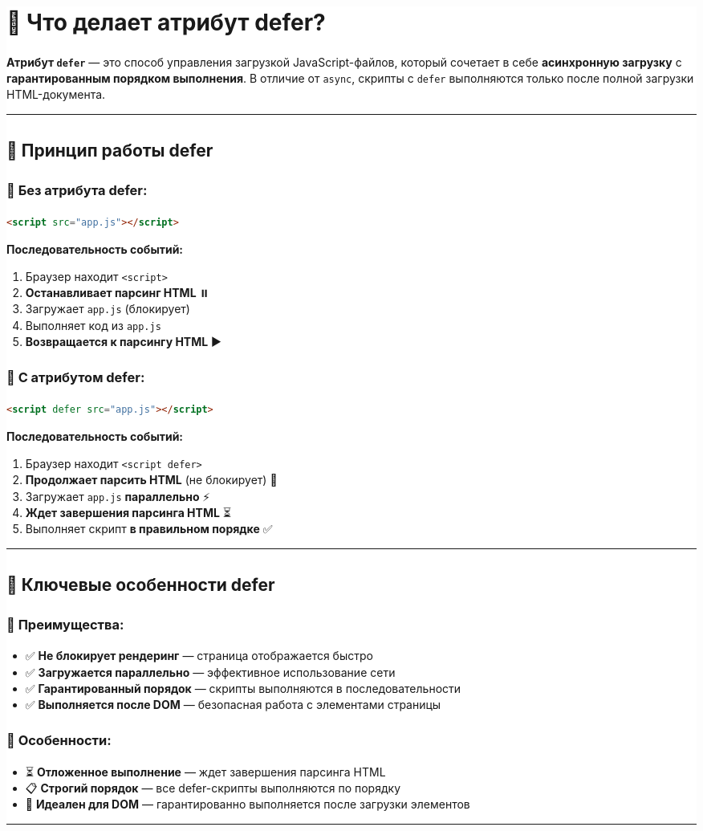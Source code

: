 # 📌 Что делает атрибут defer?

**Атрибут `defer`** — это способ управления загрузкой JavaScript-файлов, который сочетает в себе **асинхронную загрузку** с **гарантированным порядком выполнения**. В отличие от `async`, скрипты с `defer` выполняются только после полной загрузки HTML-документа.

---

## 📌 Принцип работы defer

### 🔹 **Без атрибута defer:**

```html
<script src="app.js"></script>
```

**Последовательность событий:**
1. Браузер находит `<script>`
2. **Останавливает парсинг HTML** ⏸️
3. Загружает `app.js` (блокирует)
4. Выполняет код из `app.js`
5. **Возвращается к парсингу HTML** ▶️

### 🔹 **С атрибутом defer:**

```html
<script defer src="app.js"></script>
```

**Последовательность событий:**
1. Браузер находит `<script defer>`
2. **Продолжает парсить HTML** (не блокирует) 🚀
3. Загружает `app.js` **параллельно** ⚡
4. **Ждет завершения парсинга HTML** ⏳
5. Выполняет скрипт **в правильном порядке** ✅

---

## 📌 Ключевые особенности defer

### 🔹 **Преимущества:**

* ✅ **Не блокирует рендеринг** — страница отображается быстро
* ✅ **Загружается параллельно** — эффективное использование сети
* ✅ **Гарантированный порядок** — скрипты выполняются в последовательности
* ✅ **Выполняется после DOM** — безопасная работа с элементами страницы

### 🔹 **Особенности:**

* ⏳ **Отложенное выполнение** — ждет завершения парсинга HTML
* 📋 **Строгий порядок** — все defer-скрипты выполняются по порядку
* 🎯 **Идеален для DOM** — гарантированно выполняется после загрузки элементов

---